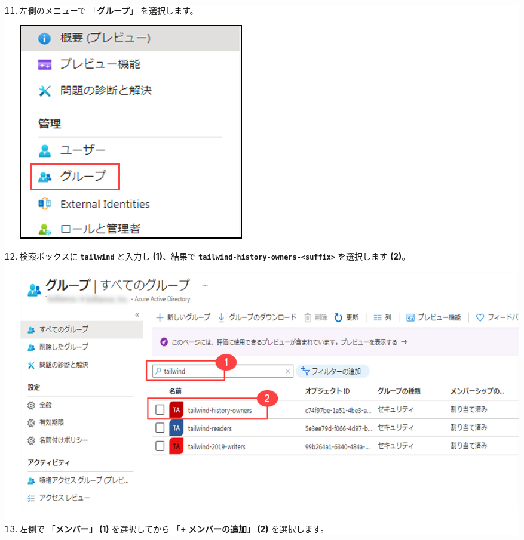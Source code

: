 11. 左側のメニューで 「**グループ**」 を選択します。

    ![グループが強調表示されます。](media/aad-groups-link.png "Azure Active Directory")

12. 検索ボックスに **`tailwind`** と入力し **(1)**、結果で **`tailwind-history-owners-<suffix>`** を選択します **(2)**。

    ![Tailwind グループが表示されます。](media/tailwind-groups.png "All groups")

13. 左側で 「**メンバー」 (1)** を選択してから 「**+ メンバーの追加」 (2)** を選択します。
